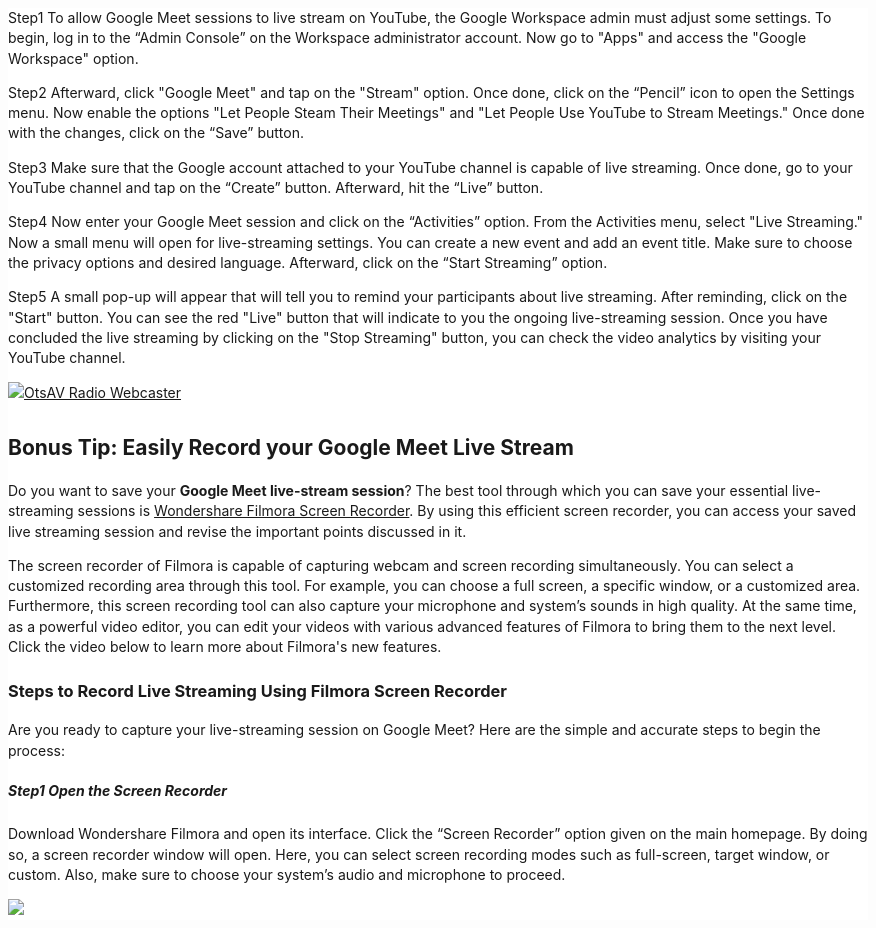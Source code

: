 Step1 To allow Google Meet sessions to live stream on YouTube, the Google Workspace admin must adjust some settings. To begin, log in to the “Admin Console” on the Workspace administrator account. Now go to "Apps" and access the "Google Workspace" option.

Step2 Afterward, click "Google Meet" and tap on the "Stream" option. Once done, click on the “Pencil” icon to open the Settings menu. Now enable the options "Let People Steam Their Meetings" and "Let People Use YouTube to Stream Meetings." Once done with the changes, click on the “Save” button.

Step3 Make sure that the Google account attached to your YouTube channel is capable of live streaming. Once done, go to your YouTube channel and tap on the “Create” button. Afterward, hit the “Live” button.

Step4 Now enter your Google Meet session and click on the “Activities” option. From the Activities menu, select "Live Streaming." Now a small menu will open for live-streaming settings. You can create a new event and add an event title. Make sure to choose the privacy options and desired language. Afterward, click on the “Start Streaming” option.

Step5 A small pop-up will appear that will tell you to remind your participants about live streaming. After reminding, click on the "Start" button. You can see the red "Live" button that will indicate to you the ongoing live-streaming session. Once you have concluded the live streaming by clicking on the "Stop Streaming" button, you can check the video analytics by visiting your YouTube channel.


<a href="https://otszone.ots7.com/order/checkout.php?PRODS=4713322&QTY=1&AFFILIATE=108875&CART=1"><img src="https://green.ots7.com/screenshots/OtsAV/OtsAVRadio1.90-300x188.jpg" border="0">OtsAV Radio Webcaster</a>

## Bonus Tip: Easily Record your Google Meet Live Stream

Do you want to save your **Google Meet live-stream session**? The best tool through which you can save your essential live-streaming sessions is [Wondershare Filmora Screen Recorder](https://tools.techidaily.com/wondershare/filmora/download/). By using this efficient screen recorder, you can access your saved live streaming session and revise the important points discussed in it.

The screen recorder of Filmora is capable of capturing webcam and screen recording simultaneously. You can select a customized recording area through this tool. For example, you can choose a full screen, a specific window, or a customized area. Furthermore, this screen recording tool can also capture your microphone and system’s sounds in high quality. At the same time, as a powerful video editor, you can edit your videos with various advanced features of Filmora to bring them to the next level. Click the video below to learn more about Filmora's new features.

### Steps to Record Live Streaming Using Filmora Screen Recorder

Are you ready to capture your live-streaming session on Google Meet? Here are the simple and accurate steps to begin the process:

##### Step1 Open the Screen Recorder

Download Wondershare Filmora and open its interface. Click the “Screen Recorder” option given on the main homepage. By doing so, a screen recorder window will open. Here, you can select screen recording modes such as full-screen, target window, or custom. Also, make sure to choose your system’s audio and microphone to proceed.


<a href="https://store.nero.com/order/checkout.php?PRODS=22889392&QTY=1&AFFILIATE=108875&CART=1"><img src="http://webstatic.nero.com/nero2015-com-wAssets/img/affiliate/media/banner728-90eng.jpg" border="0"></a>
